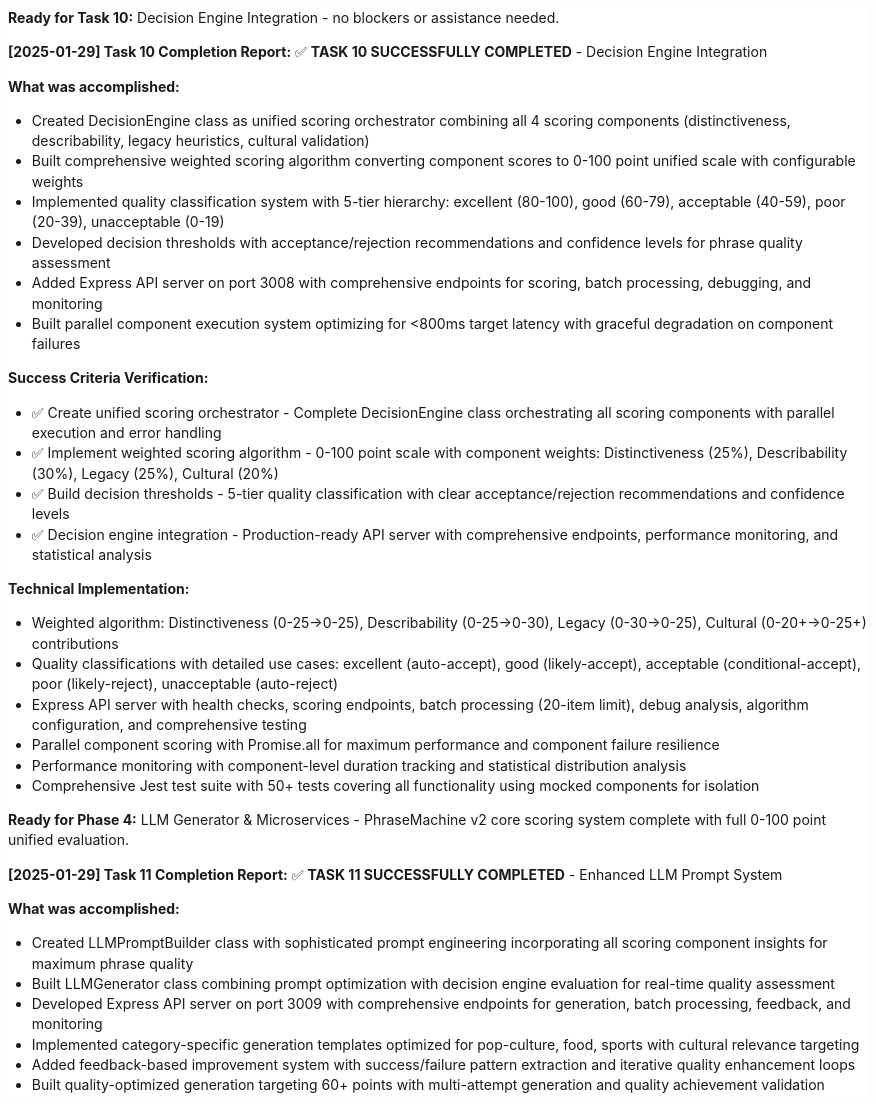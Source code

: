 **Ready for Task 10:** Decision Engine Integration - no blockers or assistance needed.

**[2025-01-29] Task 10 Completion Report:**
✅ **TASK 10 SUCCESSFULLY COMPLETED** - Decision Engine Integration

**What was accomplished:**
- Created DecisionEngine class as unified scoring orchestrator combining all 4 scoring components (distinctiveness, describability, legacy heuristics, cultural validation)
- Built comprehensive weighted scoring algorithm converting component scores to 0-100 point unified scale with configurable weights
- Implemented quality classification system with 5-tier hierarchy: excellent (80-100), good (60-79), acceptable (40-59), poor (20-39), unacceptable (0-19)
- Developed decision thresholds with acceptance/rejection recommendations and confidence levels for phrase quality assessment
- Added Express API server on port 3008 with comprehensive endpoints for scoring, batch processing, debugging, and monitoring
- Built parallel component execution system optimizing for <800ms target latency with graceful degradation on component failures

**Success Criteria Verification:**
- ✅ Create unified scoring orchestrator - Complete DecisionEngine class orchestrating all scoring components with parallel execution and error handling
- ✅ Implement weighted scoring algorithm - 0-100 point scale with component weights: Distinctiveness (25%), Describability (30%), Legacy (25%), Cultural (20%)
- ✅ Build decision thresholds - 5-tier quality classification with clear acceptance/rejection recommendations and confidence levels
- ✅ Decision engine integration - Production-ready API server with comprehensive endpoints, performance monitoring, and statistical analysis

**Technical Implementation:**
- Weighted algorithm: Distinctiveness (0-25→0-25), Describability (0-25→0-30), Legacy (0-30→0-25), Cultural (0-20+→0-25+) contributions
- Quality classifications with detailed use cases: excellent (auto-accept), good (likely-accept), acceptable (conditional-accept), poor (likely-reject), unacceptable (auto-reject)
- Express API server with health checks, scoring endpoints, batch processing (20-item limit), debug analysis, algorithm configuration, and comprehensive testing
- Parallel component scoring with Promise.all for maximum performance and component failure resilience
- Performance monitoring with component-level duration tracking and statistical distribution analysis
- Comprehensive Jest test suite with 50+ tests covering all functionality using mocked components for isolation

**Ready for Phase 4:** LLM Generator & Microservices - PhraseMachine v2 core scoring system complete with full 0-100 point unified evaluation.

**[2025-01-29] Task 11 Completion Report:**
✅ **TASK 11 SUCCESSFULLY COMPLETED** - Enhanced LLM Prompt System

**What was accomplished:**
- Created LLMPromptBuilder class with sophisticated prompt engineering incorporating all scoring component insights for maximum phrase quality
- Built LLMGenerator class combining prompt optimization with decision engine evaluation for real-time quality assessment
- Developed Express API server on port 3009 with comprehensive endpoints for generation, batch processing, feedback, and monitoring
- Implemented category-specific generation templates optimized for pop-culture, food, sports with cultural relevance targeting
- Added feedback-based improvement system with success/failure pattern extraction and iterative quality enhancement loops
- Built quality-optimized generation targeting 60+ points with multi-attempt generation and quality achievement validation
